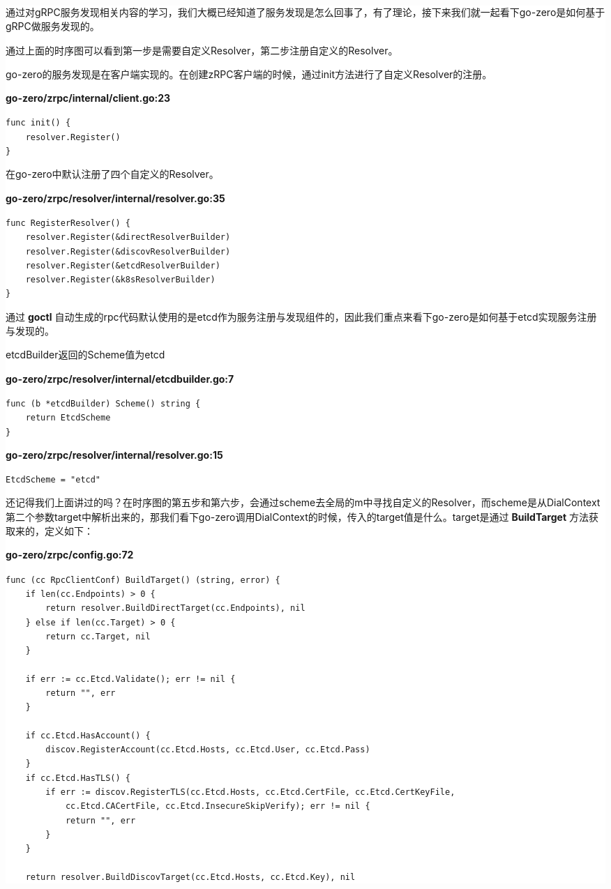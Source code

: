通过对gRPC服务发现相关内容的学习，我们大概已经知道了服务发现是怎么回事了，有了理论，接下来我们就一起看下go-zero是如何基于gRPC做服务发现的。

通过上面的时序图可以看到第一步是需要自定义Resolver，第二步注册自定义的Resolver。

go-zero的服务发现是在客户端实现的。在创建zRPC客户端的时候，通过init方法进行了自定义Resolver的注册。

**go-zero/zrpc/internal/client.go:23**

```
func init() {
    resolver.Register()
}
```

在go-zero中默认注册了四个自定义的Resolver。

**go-zero/zrpc/resolver/internal/resolver.go:35**

```
func RegisterResolver() {
    resolver.Register(&directResolverBuilder)
    resolver.Register(&discovResolverBuilder)
    resolver.Register(&etcdResolverBuilder)
    resolver.Register(&k8sResolverBuilder)
}
```

通过 **goctl** 自动生成的rpc代码默认使用的是etcd作为服务注册与发现组件的，因此我们重点来看下go-zero是如何基于etcd实现服务注册与发现的。

etcdBuilder返回的Scheme值为etcd

**go-zero/zrpc/resolver/internal/etcdbuilder.go:7**

```
func (b *etcdBuilder) Scheme() string {
    return EtcdScheme
}
```

**go-zero/zrpc/resolver/internal/resolver.go:15**

```
EtcdScheme = "etcd"
```

还记得我们上面讲过的吗？在时序图的第五步和第六步，会通过scheme去全局的m中寻找自定义的Resolver，而scheme是从DialContext第二个参数target中解析出来的，那我们看下go-zero调用DialContext的时候，传入的target值是什么。target是通过 **BuildTarget** 方法获取来的，定义如下：

**go-zero/zrpc/config.go:72**

```
func (cc RpcClientConf) BuildTarget() (string, error) {
    if len(cc.Endpoints) > 0 {
        return resolver.BuildDirectTarget(cc.Endpoints), nil
    } else if len(cc.Target) > 0 {
        return cc.Target, nil
    }

    if err := cc.Etcd.Validate(); err != nil {
        return "", err
    }

    if cc.Etcd.HasAccount() {
        discov.RegisterAccount(cc.Etcd.Hosts, cc.Etcd.User, cc.Etcd.Pass)
    }
    if cc.Etcd.HasTLS() {
        if err := discov.RegisterTLS(cc.Etcd.Hosts, cc.Etcd.CertFile, cc.Etcd.CertKeyFile,
            cc.Etcd.CACertFile, cc.Etcd.InsecureSkipVerify); err != nil {
            return "", err
        }
    }

    return resolver.BuildDiscovTarget(cc.Etcd.Hosts, cc.Etcd.Key), nil
```